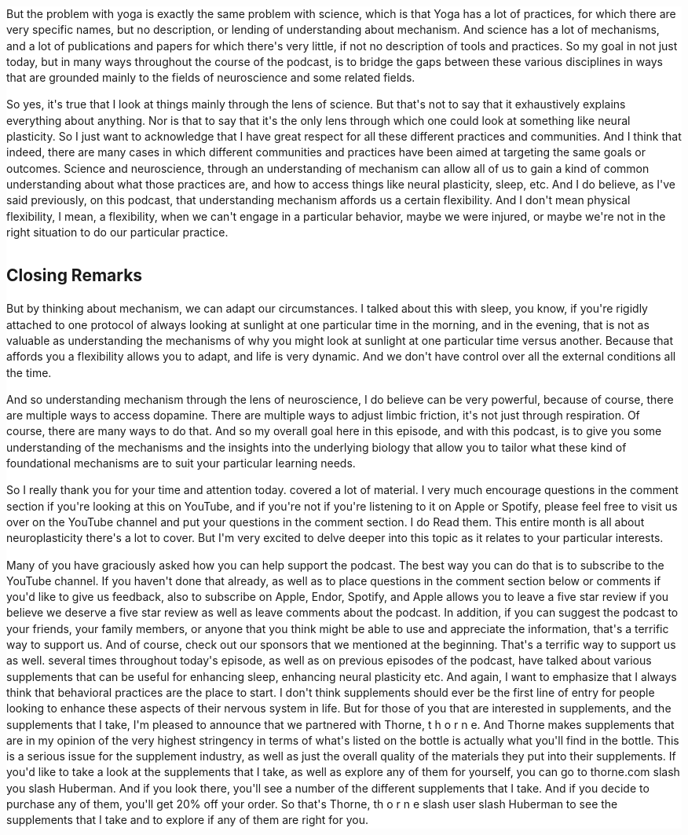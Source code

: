 But the problem with yoga is exactly the same problem with science, which is that Yoga has a lot of practices, for which there are very specific names, but no description, or lending of understanding about mechanism. And science has a lot of mechanisms, and a lot of publications and papers for which there's very little, if not no description of tools and practices. So my goal in not just today, but in many ways throughout the course of the podcast, is to bridge the gaps between these various disciplines in ways that are grounded mainly to the fields of neuroscience and some related fields. 

So yes, it's true that I look at things mainly through the lens of science. But that's not to say that it exhaustively explains everything about anything. Nor is that to say that it's the only lens through which one could look at something like neural plasticity. So I just want to acknowledge that I have great respect for all these different practices and communities. And I think that indeed, there are many cases in which different communities and practices have been aimed at targeting the same goals or outcomes. Science and neuroscience, through an understanding of mechanism can allow all of us to gain a kind of common understanding about what those practices are, and how to access things like neural plasticity, sleep, etc. And I do believe, as I've said previously, on this podcast, that understanding mechanism affords us a certain flexibility. And I don't mean physical flexibility, I mean, a flexibility, when we can't engage in a particular behavior, maybe we were injured, or maybe we're not in the right situation to do our particular practice. 

##  Closing Remarks
But by thinking about mechanism, we can adapt our circumstances. I talked about this with sleep, you know, if you're rigidly attached to one protocol of always looking at sunlight at one particular time in the morning, and in the evening, that is not as valuable as understanding the mechanisms of why you might look at sunlight at one particular time versus another. Because that affords you a flexibility allows you to adapt, and life is very dynamic. And we don't have control over all the external conditions all the time. 

And so understanding mechanism through the lens of neuroscience, I do believe can be very powerful, because of course, there are multiple ways to access dopamine. There are multiple ways to adjust limbic friction, it's not just through respiration. Of course, there are many ways to do that. And so my overall goal here in this episode, and with this podcast, is to give you some understanding of the mechanisms and the insights into the underlying biology that allow you to tailor what these kind of foundational mechanisms are to suit your particular learning needs. 

So I really thank you for your time and attention today. covered a lot of material. I very much encourage questions in the comment section if you're looking at this on YouTube, and if you're not if you're listening to it on Apple or Spotify, please feel free to visit us over on the YouTube channel and put your questions in the comment section. I do Read them. This entire month is all about neuroplasticity there's a lot to cover. But I'm very excited to delve deeper into this topic as it relates to your particular interests. 

Many of you have graciously asked how you can help support the podcast. The best way you can do that is to subscribe to the YouTube channel. If you haven't done that already, as well as to place questions in the comment section below or comments if you'd like to give us feedback, also to subscribe on Apple, Endor, Spotify, and Apple allows you to leave a five star review if you believe we deserve a five star review as well as leave comments about the podcast. In addition, if you can suggest the podcast to your friends, your family members, or anyone that you think might be able to use and appreciate the information, that's a terrific way to support us. And of course, check out our sponsors that we mentioned at the beginning. That's a terrific way to support us as well. several times throughout today's episode, as well as on previous episodes of the podcast, have talked about various supplements that can be useful for enhancing sleep, enhancing neural plasticity etc. And again, I want to emphasize that I always think that behavioral practices are the place to start. I don't think supplements should ever be the first line of entry for people looking to enhance these aspects of their nervous system in life. But for those of you that are interested in supplements, and the supplements that I take, I'm pleased to announce that we partnered with Thorne, t h o r n e. And Thorne makes supplements that are in my opinion of the very highest stringency in terms of what's listed on the bottle is actually what you'll find in the bottle. This is a serious issue for the supplement industry, as well as just the overall quality of the materials they put into their supplements. If you'd like to take a look at the supplements that I take, as well as explore any of them for yourself, you can go to thorne.com slash you slash Huberman. And if you look there, you'll see a number of the different supplements that I take. And if you decide to purchase any of them, you'll get 20% off your order. So that's Thorne, th o r n e slash user slash Huberman to see the supplements that I take and to explore if any of them are right for you. 

